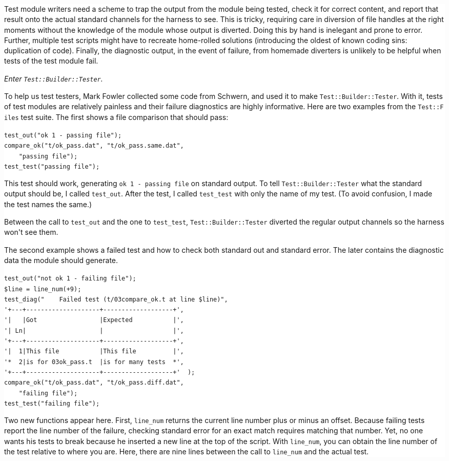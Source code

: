 Test module writers need a scheme to trap the output from the module
being tested, check it for correct content, and report that result onto
the actual standard channels for the harness to see. This is tricky,
requiring care in diversion of file handles at the right moments without
the knowledge of the module whose output is diverted. Doing this by hand
is inelegant and prone to error. Further, multiple test scripts might
have to recreate home-rolled solutions (introducing the oldest of known
coding sins: duplication of code). Finally, the diagnostic output, in
the event of failure, from homemade diverters is unlikely to be helpful
when tests of the test module fail.

*Enter `Test::Builder::Tester`.*

To help us test testers, Mark Fowler collected some code from Schwern,
and used it to make `Test::Builder::Tester`. With it, tests of test
modules are relatively painless and their failure diagnostics are highly
informative. Here are two examples from the `Test::Files` test suite.
The first shows a file comparison that should pass:

    test_out("ok 1 - passing file");
    compare_ok("t/ok_pass.dat", "t/ok_pass.same.dat",
        "passing file");
    test_test("passing file");

This test should work, generating `ok 1 - passing file` on standard
output. To tell `Test::Builder::Tester` what the standard output should
be, I called `test_out`. After the test, I called `test_test` with only
the name of my test. (To avoid confusion, I made the test names the
same.)

Between the call to `test_out` and the one to `test_test`,
`Test::Builder::Tester` diverted the regular output channels so the
harness won't see them.

The second example shows a failed test and how to check both standard
out and standard error. The later contains the diagnostic data the
module should generate.

    test_out("not ok 1 - failing file");
    $line = line_num(+9);
    test_diag("    Failed test (t/03compare_ok.t at line $line)",
    '+---+--------------------+-------------------+',
    '|   |Got                 |Expected           |',
    '| Ln|                    |                   |',
    '+---+--------------------+-------------------+',
    '|  1|This file           |This file          |',
    '*  2|is for 03ok_pass.t  |is for many tests  *',
    '+---+--------------------+-------------------+'  );
    compare_ok("t/ok_pass.dat", "t/ok_pass.diff.dat",
        "failing file");
    test_test("failing file");

Two new functions appear here. First, `line_num` returns the current
line number plus or minus an offset. Because failing tests report the
line number of the failure, checking standard error for an exact match
requires matching that number. Yet, no one wants his tests to break
because he inserted a new line at the top of the script. With
`line_num`, you can obtain the line number of the test relative to where
you are. Here, there are nine lines between the call to `line_num` and
the actual test.
